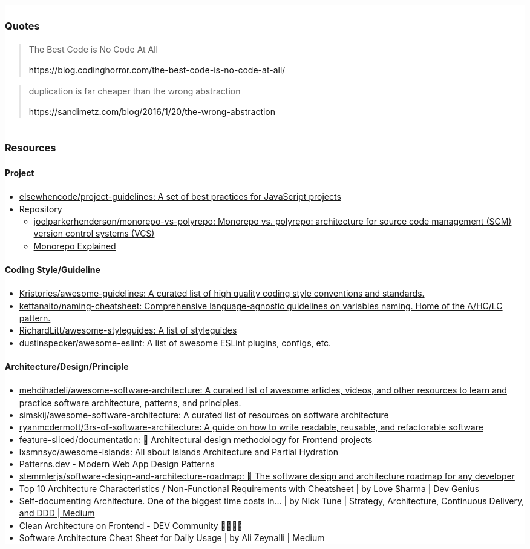 ***

### Quotes

> The Best Code is No Code At All
>
> https://blog.codinghorror.com/the-best-code-is-no-code-at-all/

> duplication is far cheaper than the wrong abstraction
>
> https://sandimetz.com/blog/2016/1/20/the-wrong-abstraction

***

### Resources

#### Project

* [elsewhencode/project-guidelines: A set of best practices for JavaScript projects](https://github.com/elsewhencode/project-guidelines)
* Repository
  * [joelparkerhenderson/monorepo-vs-polyrepo: Monorepo vs. polyrepo: architecture for source code management (SCM) version control systems (VCS)](https://github.com/joelparkerhenderson/monorepo-vs-polyrepo)
  * [Monorepo Explained](https://monorepo.tools/)

#### Coding Style/Guideline

* [Kristories/awesome-guidelines: A curated list of high quality coding style conventions and standards.](https://github.com/Kristories/awesome-guidelines)
* [kettanaito/naming-cheatsheet: Comprehensive language-agnostic guidelines on variables naming. Home of the A/HC/LC pattern.](https://github.com/kettanaito/naming-cheatsheet)
* [RichardLitt/awesome-styleguides: A list of styleguides](https://github.com/RichardLitt/awesome-styleguides)
* [dustinspecker/awesome-eslint: A list of awesome ESLint plugins, configs, etc.](https://github.com/dustinspecker/awesome-eslint)

#### Architecture/Design/Principle

* [mehdihadeli/awesome-software-architecture: A curated list of awesome articles, videos, and other resources to learn and practice software architecture, patterns, and principles.](https://github.com/mehdihadeli/awesome-software-architecture)
* [simskij/awesome-software-architecture: A curated list of resources on software architecture](https://github.com/simskij/awesome-software-architecture)
* [ryanmcdermott/3rs-of-software-architecture: A guide on how to write readable, reusable, and refactorable software](https://github.com/ryanmcdermott/3rs-of-software-architecture)
* [feature-sliced/documentation: 🍰 Architectural design methodology for Frontend projects](https://github.com/feature-sliced/documentation)
* [lxsmnsyc/awesome-islands: All about Islands Architecture and Partial Hydration](https://github.com/lxsmnsyc/awesome-islands)
* [Patterns.dev - Modern Web App Design Patterns](https://www.patterns.dev/)
* [stemmlerjs/software-design-and-architecture-roadmap: 🧱 The software design and architecture roadmap for any developer](https://github.com/stemmlerjs/software-design-and-architecture-roadmap)
* [Top 10 Architecture Characteristics / Non-Functional Requirements with Cheatsheet | by Love Sharma | Dev Genius](https://blog.devgenius.io/top-10-architecture-characteristics-non-functional-requirements-with-cheatsheat-7ad14bbb0a9b)
* [Self-documenting Architecture. One of the biggest time costs in… | by Nick Tune | Strategy, Architecture, Continuous Delivery, and DDD | Medium](https://medium.com/nick-tune-tech-strategy-blog/self-documenting-architecture-80c8c2429cb8)
* [Clean Architecture on Frontend - DEV Community 👩‍💻👨‍💻](https://dev.to/bespoyasov/clean-architecture-on-frontend-4311)
* [Software Architecture Cheat Sheet for Daily Usage | by Ali Zeynalli | Medium](https://azeynalli1990.medium.com/software-architecture-cheat-sheet-for-daily-usage-9923922ea75b)